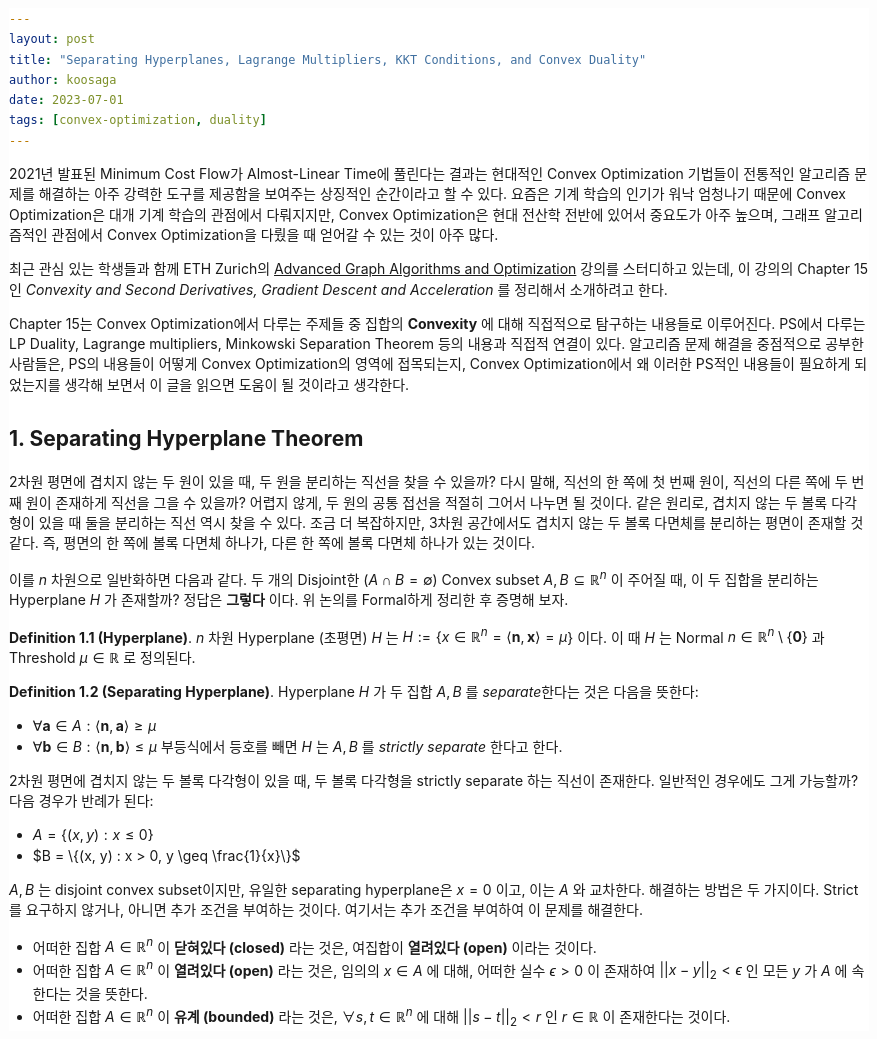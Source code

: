 ```yaml
---
layout: post
title: "Separating Hyperplanes, Lagrange Multipliers, KKT Conditions, and Convex Duality"
author: koosaga
date: 2023-07-01
tags: [convex-optimization, duality]
---
```


2021년 발표된 Minimum Cost Flow가 Almost-Linear Time에 풀린다는 결과는 현대적인 Convex Optimization 기법들이 전통적인 알고리즘 문제를 해결하는 아주 강력한 도구를 제공함을 보여주는 상징적인 순간이라고 할 수 있다. 요즘은 기계 학습의 인기가 워낙 엄청나기 때문에 Convex Optimization은 대개 기계 학습의 관점에서 다뤄지지만, Convex Optimization은 현대 전산학 전반에 있어서 중요도가 아주 높으며, 그래프 알고리즘적인 관점에서 Convex Optimization을 다뤘을 때 얻어갈 수 있는 것이 아주 많다.

최근 관심 있는 학생들과 함께 ETH Zurich의 [Advanced Graph Algorithms and Optimization](https://raw.githubusercontent.com/rjkyng/agao22_script/main/agao22_script.pdf) 강의를 스터디하고 있는데, 이 강의의 Chapter 15인 *Convexity and Second Derivatives, Gradient Descent and Acceleration* 를 정리해서 소개하려고 한다. 

Chapter 15는 Convex Optimization에서 다루는 주제들 중 집합의 **Convexity** 에 대해 직접적으로 탐구하는 내용들로 이루어진다. PS에서 다루는 LP Duality, Lagrange multipliers, Minkowski Separation Theorem 등의 내용과 직접적 연결이 있다. 알고리즘 문제 해결을 중점적으로 공부한 사람들은, PS의 내용들이 어떻게 Convex Optimization의 영역에 접목되는지, Convex Optimization에서 왜 이러한 PS적인 내용들이 필요하게 되었는지를 생각해 보면서 이 글을 읽으면 도움이 될 것이라고 생각한다.

## 1. Separating Hyperplane Theorem

2차원 평면에 겹치지 않는 두 원이 있을 때, 두 원을 분리하는 직선을 찾을 수 있을까? 다시 말해, 직선의 한 쪽에 첫 번째 원이, 직선의 다른 쪽에 두 번째 원이 존재하게 직선을 그을 수 있을까? 어렵지 않게, 두 원의 공통 접선을 적절히 그어서 나누면 될 것이다. 같은 원리로, 겹치지 않는 두 볼록 다각형이 있을 때 둘을 분리하는 직선 역시 찾을 수 있다. 조금 더 복잡하지만, 3차원 공간에서도 겹치지 않는 두 볼록 다면체를 분리하는 평면이 존재할 것 같다. 즉, 평면의 한 쪽에 볼록 다면체 하나가, 다른 한 쪽에 볼록 다면체 하나가 있는 것이다.

이를 $n$ 차원으로 일반화하면 다음과 같다. 두 개의 Disjoint한 ($A \cap B = \emptyset$) Convex subset $A, B \subseteq \mathbb{R}^n$ 이 주어질 때, 이 두 집합을 분리하는 Hyperplane $H$ 가 존재할까? 정답은 **그렇다** 이다. 위 논의를 Formal하게 정리한 후 증명해 보자.

**Definition 1.1 (Hyperplane)**. $n$ 차원 Hyperplane (초평면) $H$ 는 $H := \{x \in \mathbb{R}^n = \langle \textbf{n}, \textbf{x} \rangle = \mu$} 이다. 이 때 $H$ 는 Normal $n \in \mathbb{R}^n \setminus \{\textbf{0}\}$ 과 Threshold $\mu \in \mathbb{R}$ 로 정의된다.

**Definition 1.2 (Separating Hyperplane)**. Hyperplane $H$ 가 두 집합 $A, B$ 를 *separate*한다는 것은 다음을 뜻한다:
* $\forall \textbf{a} \in A: \langle \textbf{n}, \textbf{a} \rangle \geq \mu$
* $\forall \textbf{b} \in B: \langle \textbf{n}, \textbf{b} \rangle \leq \mu$
부등식에서 등호를 빼면 $H$ 는 $A, B$ 를 *strictly separate* 한다고 한다.

2차원 평면에 겹치지 않는 두 볼록 다각형이 있을 때, 두 볼록 다각형을 strictly separate 하는 직선이 존재한다. 일반적인 경우에도 그게 가능할까? 다음 경우가 반례가 된다:
* $A = \{(x, y) : x \leq 0\}$
* $B = \{(x, y) : x > 0, y \geq \frac{1}{x}\}$

$A, B$ 는 disjoint convex subset이지만, 유일한 separating hyperplane은 $x = 0$ 이고, 이는 $A$ 와 교차한다. 해결하는 방법은 두 가지이다. Strict를 요구하지 않거나, 아니면 추가 조건을 부여하는 것이다. 여기서는 추가 조건을 부여하여 이 문제를 해결한다.
* 어떠한 집합 $A \in \mathbb{R}^n$ 이 **닫혀있다 (closed)** 라는 것은, 여집합이 **열려있다 (open)** 이라는 것이다. 
* 어떠한 집합 $A \in \mathbb{R}^n$ 이 **열려있다 (open)** 라는 것은, 임의의 $x\in A$ 에 대해, 어떠한 실수 $\epsilon > 0$ 이 존재하여 $||x - y||_2< \epsilon$ 인 모든 $y$ 가 $A$ 에 속한다는 것을 뜻한다.
* 어떠한 집합 $A \in \mathbb{R}^n$ 이 **유계 (bounded)** 라는 것은, $\forall s, t\in \mathbb{R}^n$ 에 대해 $||s - t||_2 < r$ 인 $r \in \mathbb{R}$ 이 존재한다는 것이다. 
